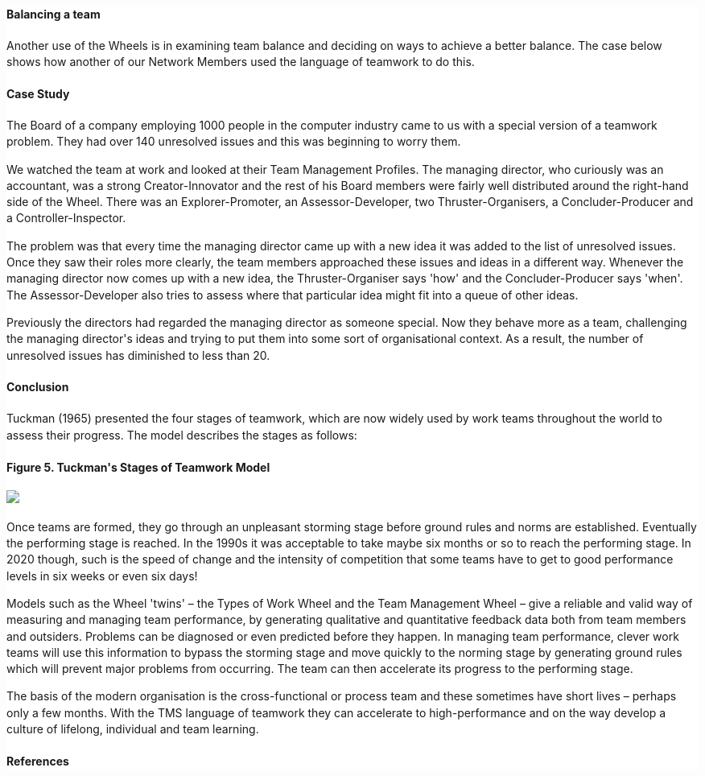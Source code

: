 #### Balancing a team

Another use of the Wheels is in examining team balance and deciding on ways to achieve a better balance. The case below shows how another of our Network Members used the language of teamwork to do this.

#### Case Study

The Board of a company employing 1000 people in the computer industry came to us with a special version of a teamwork problem. They had over 140 unresolved issues and this was beginning to worry them.

We watched the team at work and looked at their Team Management Profiles. The managing director, who curiously was an accountant, was a strong Creator-Innovator and the rest of his Board members were fairly well distributed around the right-hand side of the Wheel. There was an Explorer-Promoter, an Assessor-Developer, two Thruster-Organisers, a Concluder-Producer and a Controller-Inspector.

The problem was that every time the managing director came up with a new idea it was added to the list of unresolved issues. Once they saw their roles more clearly, the team members approached these issues and ideas in a different way. Whenever the managing director now comes up with a new idea, the Thruster-Organiser says 'how' and the Concluder-Producer says 'when'. The Assessor-Developer also tries to assess where that particular idea might fit into a queue of other ideas.

Previously the directors had regarded the managing director as someone special. Now they behave more as a team, challenging the managing director's ideas and trying to put them into some sort of organisational context. As a result, the number of unresolved issues has diminished to less than 20.

#### Conclusion

Tuckman (1965) presented the four stages of teamwork, which are now widely used by work teams throughout the world to assess their progress. The model describes the stages as follows:

#### Figure 5. Tuckman's Stages of Teamwork Model

![](_page_18_Figure_10.jpeg)

Once teams are formed, they go through an unpleasant storming stage before ground rules and norms are established. Eventually the performing stage is reached. In the 1990s it was acceptable to take maybe six months or so to reach the performing stage. In 2020 though, such is the speed of change and the intensity of competition that some teams have to get to good performance levels in six weeks or even six days!

Models such as the Wheel 'twins' – the Types of Work Wheel and the Team Management Wheel – give a reliable and valid way of measuring and managing team performance, by generating qualitative and quantitative feedback data both from team members and outsiders. Problems can be diagnosed or even predicted before they happen. In managing team performance, clever work teams will use this information to bypass the storming stage and move quickly to the norming stage by generating ground rules which will prevent major problems from occurring. The team can then accelerate its progress to the performing stage.

The basis of the modern organisation is the cross-functional or process team and these sometimes have short lives – perhaps only a few months. With the TMS language of teamwork they can accelerate to high-performance and on the way develop a culture of lifelong, individual and team learning.

#### References
